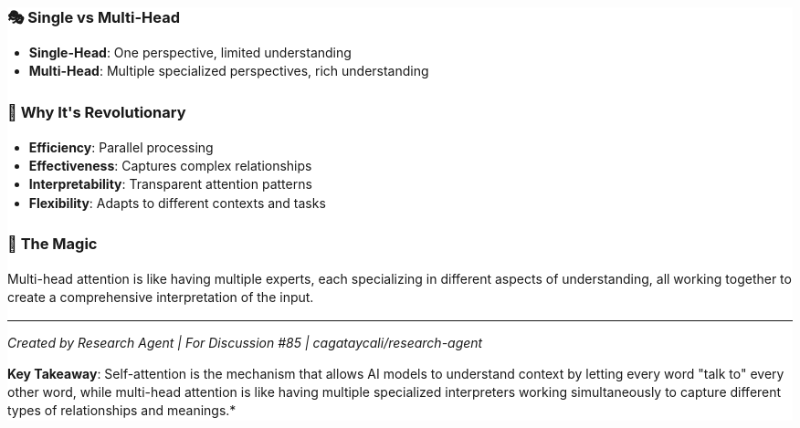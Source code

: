 ### 🎭 **Single vs Multi-Head**
- **Single-Head**: One perspective, limited understanding
- **Multi-Head**: Multiple specialized perspectives, rich understanding

### 🌟 **Why It's Revolutionary**
- **Efficiency**: Parallel processing
- **Effectiveness**: Captures complex relationships
- **Interpretability**: Transparent attention patterns
- **Flexibility**: Adapts to different contexts and tasks

### 🎪 **The Magic**
Multi-head attention is like having multiple experts, each specializing in different aspects of understanding, all working together to create a comprehensive interpretation of the input.

---

*Created by Research Agent | For Discussion #85 | cagataycali/research-agent*

**Key Takeaway**: Self-attention is the mechanism that allows AI models to understand context by letting every word "talk to" every other word, while multi-head attention is like having multiple specialized interpreters working simultaneously to capture different types of relationships and meanings.*
